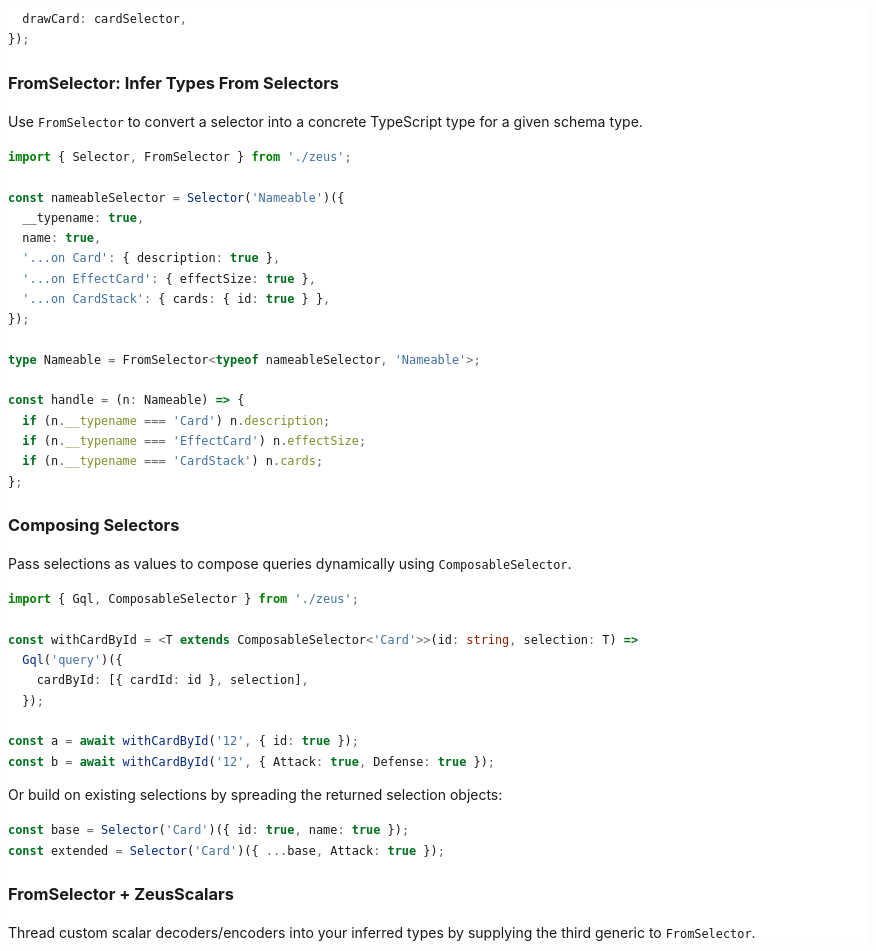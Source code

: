 ```typescript
  drawCard: cardSelector,
});
```

### FromSelector: Infer Types From Selectors

Use `FromSelector` to convert a selector into a concrete TypeScript type for a given schema type.

```ts
import { Selector, FromSelector } from './zeus';

const nameableSelector = Selector('Nameable')({
  __typename: true,
  name: true,
  '...on Card': { description: true },
  '...on EffectCard': { effectSize: true },
  '...on CardStack': { cards: { id: true } },
});

type Nameable = FromSelector<typeof nameableSelector, 'Nameable'>;

const handle = (n: Nameable) => {
  if (n.__typename === 'Card') n.description;
  if (n.__typename === 'EffectCard') n.effectSize;
  if (n.__typename === 'CardStack') n.cards;
};
```

### Composing Selectors

Pass selections as values to compose queries dynamically using `ComposableSelector`.

```ts
import { Gql, ComposableSelector } from './zeus';

const withCardById = <T extends ComposableSelector<'Card'>>(id: string, selection: T) =>
  Gql('query')({
    cardById: [{ cardId: id }, selection],
  });

const a = await withCardById('12', { id: true });
const b = await withCardById('12', { Attack: true, Defense: true });
```

Or build on existing selections by spreading the returned selection objects:

```ts
const base = Selector('Card')({ id: true, name: true });
const extended = Selector('Card')({ ...base, Attack: true });
```

### FromSelector + ZeusScalars

Thread custom scalar decoders/encoders into your inferred types by supplying the third generic to `FromSelector`.
